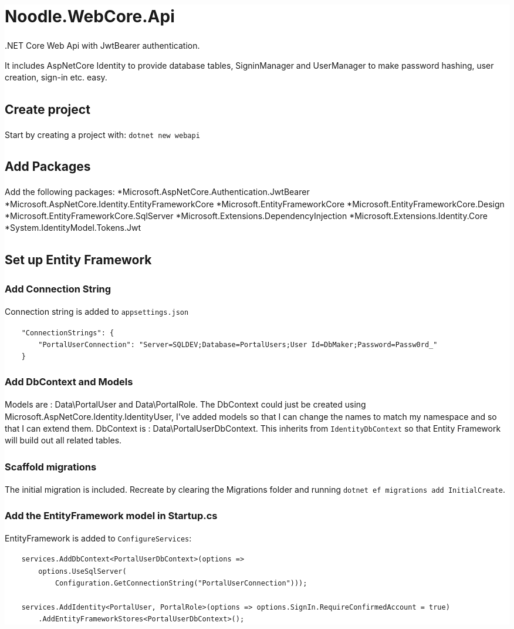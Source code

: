# Noodle.WebCore.Api
.NET Core Web Api with JwtBearer authentication.

It includes AspNetCore Identity to provide database tables, SigninManager and UserManager to make password hashing, user creation, sign-in etc. easy.

## Create project
Start by creating a project with:
`dotnet new webapi`

## Add Packages
Add the following packages:
    *Microsoft.AspNetCore.Authentication.JwtBearer
    *Microsoft.AspNetCore.Identity.EntityFrameworkCore
    *Microsoft.EntityFrameworkCore
    *Microsoft.EntityFrameworkCore.Design
    *Microsoft.EntityFrameworkCore.SqlServer
    *Microsoft.Extensions.DependencyInjection
    *Microsoft.Extensions.Identity.Core
    *System.IdentityModel.Tokens.Jwt

## Set up Entity Framework
### Add Connection String
Connection string is added to `appsettings.json`
```
    "ConnectionStrings": {
        "PortalUserConnection": "Server=SQLDEV;Database=PortalUsers;User Id=DbMaker;Password=Passw0rd_"
    }
```

### Add DbContext and Models
Models are : Data\PortalUser and Data\PortalRole. The DbContext could just be created using Microsoft.AspNetCore.Identity.IdentityUser, I've added models so that I can change the names to match my namespace and so that I can extend them.
DbContext is : Data\PortalUserDbContext. This inherits from `IdentityDbContext` so that Entity Framework will build out all related tables.

### Scaffold migrations
The initial migration is included. Recreate by clearing the Migrations folder and running `dotnet ef migrations add InitialCreate`.

### Add the EntityFramework model in Startup.cs
EntityFramework is added to `ConfigureServices`:
```
    services.AddDbContext<PortalUserDbContext>(options =>
        options.UseSqlServer(
            Configuration.GetConnectionString("PortalUserConnection")));

    services.AddIdentity<PortalUser, PortalRole>(options => options.SignIn.RequireConfirmedAccount = true)
        .AddEntityFrameworkStores<PortalUserDbContext>();
```
